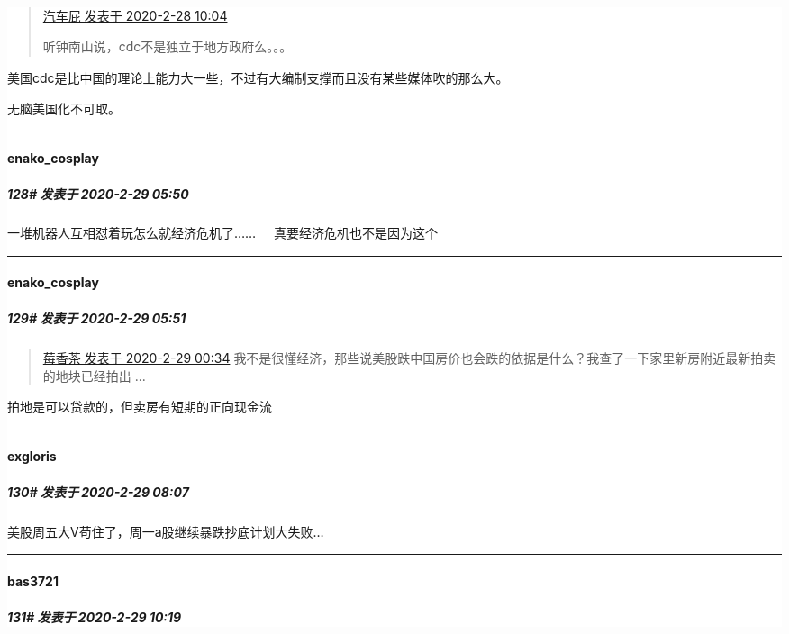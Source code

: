 
<blockquote><a href="httphttps://bbs.saraba1st.com/2b/forum.php?mod=redirect&amp;goto=findpost&amp;pid=46553449&amp;ptid=1916155" target="_blank">汽车屁 发表于 2020-2-28 10:04</a>

听钟南山说，cdc不是独立于地方政府么。。。</blockquote>
美国cdc是比中国的理论上能力大一些，不过有大编制支撑而且没有某些媒体吹的那么大。

无脑美国化不可取。







*****

####  enako_cosplay  
##### 128#       发表于 2020-2-29 05:50




一堆机器人互相怼着玩怎么就经济危机了……     真要经济危机也不是因为这个







*****

####  enako_cosplay  
##### 129#       发表于 2020-2-29 05:51



<blockquote><a href="httphttps://bbs.saraba1st.com/2b/forum.php?mod=redirect&amp;goto=findpost&amp;pid=46563200&amp;ptid=1916155" target="_blank">莓香茶 发表于 2020-2-29 00:34</a>
我不是很懂经济，那些说美股跌中国房价也会跌的依据是什么？我查了一下家里新房附近最新拍卖的地块已经拍出 ...</blockquote>
拍地是可以贷款的，但卖房有短期的正向现金流







*****

####  exgloris  
##### 130#       发表于 2020-2-29 08:07




美股周五大V苟住了，周一a股继续暴跌抄底计划大失败…







*****

####  bas3721  
##### 131#       发表于 2020-2-29 10:19
